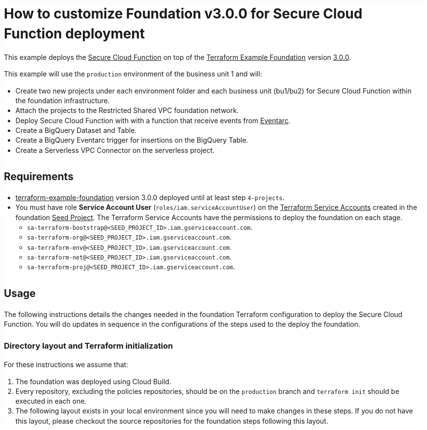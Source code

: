 # How to customize Foundation v3.0.0 for Secure Cloud Function deployment

This example deploys the [Secure Cloud Function](https://github.com/GoogleCloudPlatform/terraform-google-cloud-functions/tree/main/modules/secure-cloud-function) on top of the [Terraform Example Foundation](https://cloud.google.com/architecture/security-foundations/using-example-terraform) version [3.0.0](https://github.com/terraform-google-modules/terraform-example-foundation/tree/v3.0.0).

This example will use the `production` environment of the business unit 1 and will:

* Create two new projects under each environment folder and each business unit (bu1/bu2) for Secure Cloud Function within the foundation infrastructure.
* Attach the projects to the Restricted Shared VPC foundation network.
* Deploy Secure Cloud Function with with a function that receive events from [Eventarc](https://cloud.google.com/eventarc/docs).
* Create a BigQuery Dataset and Table.
* Create a BigQuery Eventarc trigger for insertions on the BigQuery Table.
* Create a Serverless VPC Connector on the serverless project.

## Requirements

* [terraform-example-foundation](https://github.com/terraform-google-modules/terraform-example-foundation/tree/v3.0.0) version 3.0.0 deployed until at least step `4-projects`.
* You must have role **Service Account User** (`roles/iam.serviceAccountUser`) on the [Terraform Service Accounts](https://github.com/terraform-google-modules/terraform-example-foundation/blob/master/docs/GLOSSARY.md#terraform-service-account) created in the foundation [Seed Project](https://github.com/terraform-google-modules/terraform-example-foundation/blob/master/docs/GLOSSARY.md#seed-project).
  The Terraform Service Accounts have the permissions to deploy the foundation on each stage.
    * `sa-terraform-bootstrap@<SEED_PROJECT_ID>.iam.gserviceaccount.com`.
    * `sa-terraform-org@<SEED_PROJECT_ID>.iam.gserviceaccount.com`.
    * `sa-terraform-env@<SEED_PROJECT_ID>.iam.gserviceaccount.com`.
    * `sa-terraform-net@<SEED_PROJECT_ID>.iam.gserviceaccount.com`.
    * `sa-terraform-proj@<SEED_PROJECT_ID>.iam.gserviceaccount.com`.

## Usage

The following instructions details the changes needed in the foundation Terraform configuration to deploy the Secure Cloud Function.
You will do updates in sequence in the configurations of the steps used to the deploy the foundation.

### Directory layout and Terraform initialization

For these instructions we assume that:

1. The foundation was deployed using Cloud Build.
1. Every repository, excluding the policies repositories, should be on the `production` branch and `terraform init` should be executed in each one.
1. The following layout exists in your local environment since you will need to make changes in these steps.
If you do not have this layout, please checkout the source repositories for the foundation steps following this layout.
